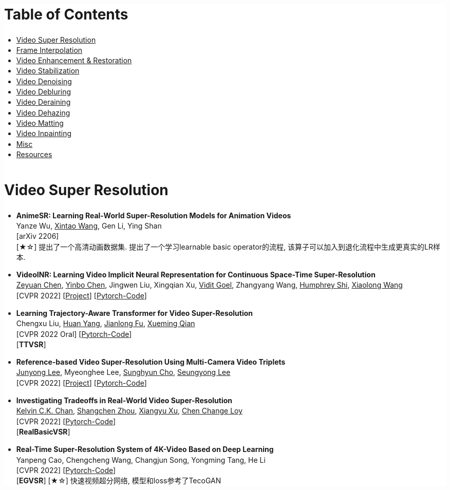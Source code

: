 # Table of Contents
- [Video Super Resolution](#video-super-resolution)
- [Frame Interpolation](#frame-interpolation)
- [Video Enhancement & Restoration](#video-enhancement-and-restoration)
- [Video Stabilization](#video-stabilization)
- [Video Denoising](#video-denoising)
- [Video Debluring](#video-debluring)
- [Video Deraining](#video-deraining)
- [Video Dehazing](#video-dehazing)
- [Video Matting](#video-matting)
- [Video Inpainting](#video-inpainting)
- [Misc](#misc)
- [Resources](#resources)


# Video Super Resolution
- **AnimeSR: Learning Real-World Super-Resolution Models for Animation Videos**  <Br>
Yanze Wu, [Xintao Wang](https://xinntao.github.io/), Gen Li, Ying Shan <Br>
[arXiv 2206]  <Br>
[★☆] 提出了一个高清动画数据集. 提出了一个学习learnable basic operator的流程, 该算子可以加入到退化流程中生成更真实的LR样本.

- **VideoINR: Learning Video Implicit Neural Representation for Continuous Space-Time Super-Resolution**  <Br>
[Zeyuan Chen](http://zeyuan-chen.com/), [Yinbo Chen](https://yinboc.github.io/), Jingwen Liu, Xingqian Xu, [Vidit Goel](https://vidit98.github.io/), Zhangyang Wang, [Humphrey Shi](https://www.humphreyshi.com/), [Xiaolong Wang](https://xiaolonw.github.io/) <Br>
[CVPR 2022] [[Project](http://zeyuan-chen.com/VideoINR/)] [[Pytorch-Code](https://github.com/Picsart-AI-Research/VideoINR-Continuous-Space-Time-Super-Resolution)] <Br>

- **Learning Trajectory-Aware Transformer for Video Super-Resolution** <Br>
Chengxu Liu, [Huan Yang](https://www.microsoft.com/en-us/research/people/huayan/), [Jianlong Fu](https://www.microsoft.com/en-us/research/people/jianf/), [Xueming Qian](http://smiles.xjtu.edu.cn/) <Br>
[CVPR 2022 Oral] [[Pytorch-Code](https://github.com/researchmm/TTVSR)] <Br>
[**TTVSR**]

- **Reference-based Video Super-Resolution Using Multi-Camera Video Triplets**  <Br>
[Junyong Lee](https://junyonglee.me/), Myeonghee Lee, [Sunghyun Cho](https://www.scho.pe.kr/), [Seungyong Lee](http://cg.postech.ac.kr/leesy/) <Br>
[CVPR 2022] [[Project](https://junyonglee.me/projects/RefVSR/)] [[Pytorch-Code](https://github.com/codeslake/RefVSR)] <Br>
	
- **Investigating Tradeoffs in Real-World Video Super-Resolution** <Br>
[Kelvin C.K. Chan](https://ckkelvinchan.github.io/), [Shangchen Zhou](https://shangchenzhou.com/), [Xiangyu Xu](https://sites.google.com/view/xiangyuxu), [Chen Change Loy](http://personal.ie.cuhk.edu.hk/~ccloy/) <Br>
[CVPR 2022]  [[Pytorch-Code](https://github.com/ckkelvinchan/RealBasicVSR)] <Br>
[**RealBasicVSR**]

- **Real-Time Super-Resolution System of 4K-Video Based on Deep Learning** <Br>
Yanpeng Cao, Chengcheng Wang, Changjun Song, Yongming Tang, He Li <Br>
[CVPR 2022] [[Pytorch-Code](https://github.com/Thmen/EGVSR)] <Br>
[**EGVSR**] [★☆] 快速视频超分网络, 模型和loss参考了TecoGAN
